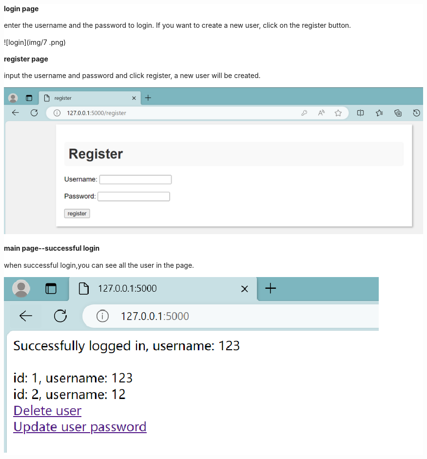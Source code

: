 

**login page**

enter the username and the password to login. If you want to create a new user, click on the register button.

![login](img/7 .png)



**register page**

input the username and password and click register, a new user will be created.

![register](img/8.png)



**main page--successful login**

when successful login,you can see all the user in the page.

![successful_login](img/9.png)
